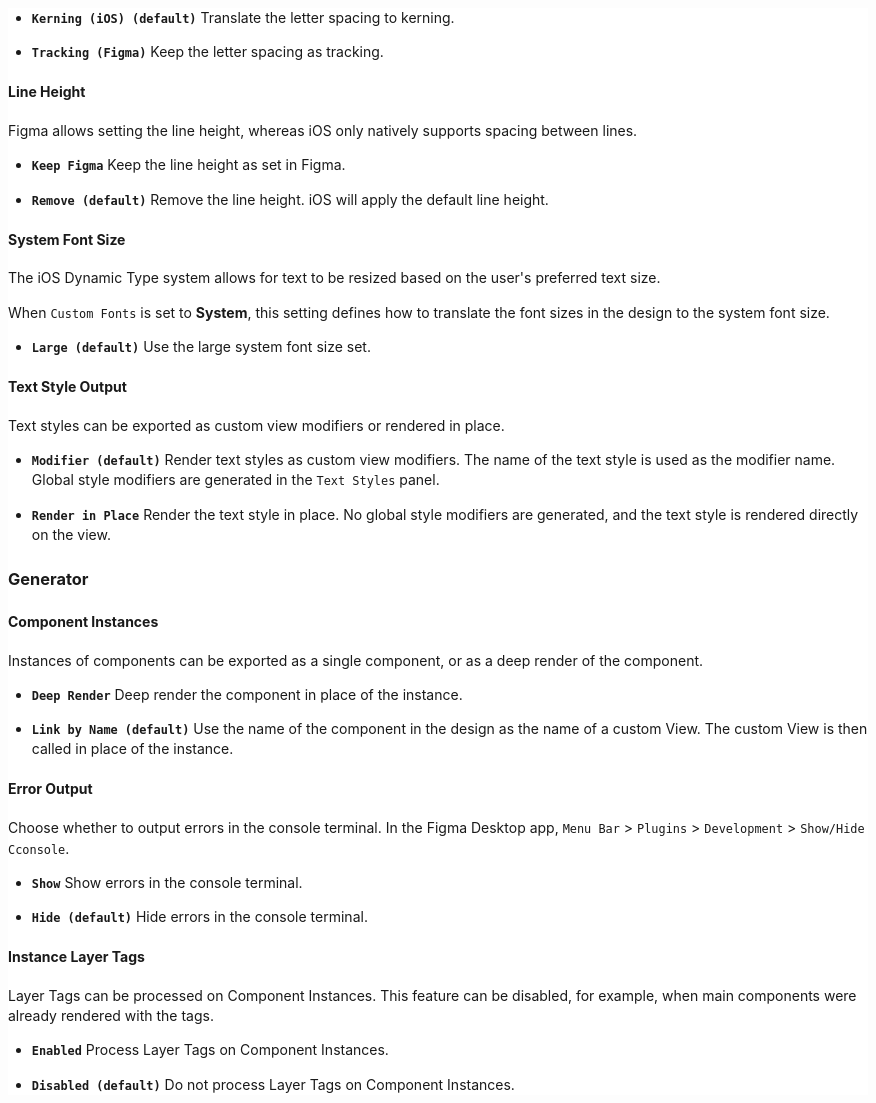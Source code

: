 - **`Kerning (iOS) (default)`** Translate the letter spacing to kerning.

- **`Tracking (Figma)`** Keep the letter spacing as tracking.

#### **Line Height**

Figma allows setting the line height, whereas iOS only natively supports spacing between lines.

- **`Keep Figma`** Keep the line height as set in Figma.

- **`Remove (default)`** Remove the line height. iOS will apply the default line height.

#### **System Font Size**

The iOS Dynamic Type system allows for text to be resized based on the user's preferred text size.

When `Custom Fonts` is set to **System**, this setting defines how to translate the font sizes in the design to the system font size.

- **`Large (default)`** Use the large system font size set.

#### **Text Style Output**

Text styles can be exported as custom view modifiers or rendered in place.

- **`Modifier (default)`** Render text styles as custom view modifiers. The name of the text style is used as the modifier name. Global style modifiers are generated in the `Text Styles` panel.

- **`Render in Place`** Render the text style in place. No global style modifiers are generated, and the text style is rendered directly on the view.

### **Generator**

#### **Component Instances**

Instances of components can be exported as a single component, or as a deep render of the component.

- **`Deep Render`** Deep render the component in place of the instance.

- **`Link by Name (default)`** Use the name of the component in the design as the name of a custom View. The custom View is then called in place of the instance.

#### **Error Output**

Choose whether to output errors in the console terminal. In the Figma Desktop app, `Menu Bar` > `Plugins` > `Development` > `Show/Hide Cconsole`.

- **`Show`** Show errors in the console terminal.

- **`Hide (default)`** Hide errors in the console terminal.

#### **Instance Layer Tags**

Layer Tags can be processed on Component Instances. This feature can be disabled, for example, when main components were already rendered with the tags.

- **`Enabled`** Process Layer Tags on Component Instances.

- **`Disabled (default)`** Do not process Layer Tags on Component Instances.
